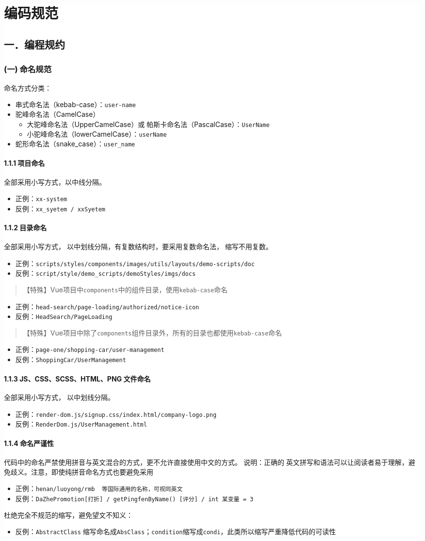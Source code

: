# 编码规范

## 一．编程规约

### (一) 命名规范

命名方式分类：

- 串式命名法（kebab-case）：`user-name`
- 驼峰命名法（CamelCase）
  - 大驼峰命名法（UpperCamelCase）或 帕斯卡命名法（PascalCase）：`UserName`
  - 小驼峰命名法（lowerCamelCase）：`userName`
- 蛇形命名法（snake_case）：`user_name`

#### 1.1.1 项目命名

全部采用小写方式，以中线分隔。

- 正例：`xx-system`
- 反例：`xx_syetem / xxSyetem`

#### 1.1.2 目录命名

全部采用小写方式， 以中划线分隔，有复数结构时，要采用复数命名法， 缩写不用复数。

- 正例：`scripts/styles/components/images/utils/layouts/demo-scripts/doc`
- 反例：`script/style/demo_scripts/demoStyles/imgs/docs`

> 【特殊】Vue项目中`components`中的组件目录，使用`kebab-case`命名

- 正例：`head-search/page-loading/authorized/notice-icon`
- 反例：`HeadSearch/PageLoading`

> 【特殊】Vue项目中除了`components`组件目录外，所有的目录也都使用`kebab-case`命名

- 正例：`page-one/shopping-car/user-management`
- 反例：`ShoppingCar/UserManagement`

#### 1.1.3 JS、CSS、SCSS、HTML、PNG 文件命名

全部采用小写方式， 以中划线分隔。

- 正例：`render-dom.js/signup.css/index.html/company-logo.png`
- 反例：`RenderDom.js/UserManagement.html`

#### 1.1.4 命名严谨性

代码中的命名严禁使用拼音与英文混合的方式，更不允许直接使用中文的方式。 说明：正确的 英文拼写和语法可以让阅读者易于理解，避免歧义。注意，即使纯拼音命名方式也要避免采用

- 正例：`henan/luoyong/rmb  等国际通用的名称，可视同英文`
- 反例：`DaZhePromotion[打折] / getPingfenByName() [评分] / int 某变量 = 3` 

杜绝完全不规范的缩写，避免望文不知义：

- 反例：`AbstractClass` 缩写命名成`AbsClass`；`condition`缩写成`condi`，此类所以缩写严重降低代码的可读性

